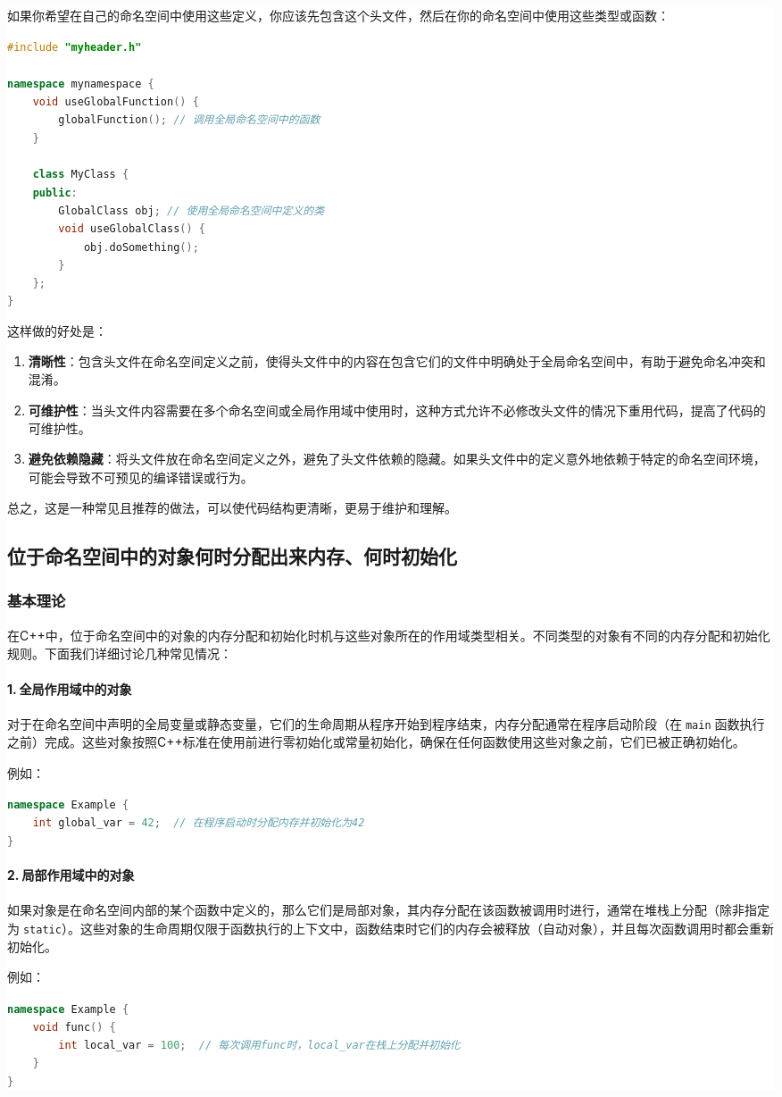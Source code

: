 如果你希望在自己的命名空间中使用这些定义，你应该先包含这个头文件，然后在你的命名空间中使用这些类型或函数：

```cpp
#include "myheader.h"

namespace mynamespace {
    void useGlobalFunction() {
        globalFunction(); // 调用全局命名空间中的函数
    }

    class MyClass {
    public:
        GlobalClass obj; // 使用全局命名空间中定义的类
        void useGlobalClass() {
            obj.doSomething();
        }
    };
}
```

这样做的好处是：

1. **清晰性**：包含头文件在命名空间定义之前，使得头文件中的内容在包含它们的文件中明确处于全局命名空间中，有助于避免命名冲突和混淆。

2. **可维护性**：当头文件内容需要在多个命名空间或全局作用域中使用时，这种方式允许不必修改头文件的情况下重用代码，提高了代码的可维护性。

3. **避免依赖隐藏**：将头文件放在命名空间定义之外，避免了头文件依赖的隐藏。如果头文件中的定义意外地依赖于特定的命名空间环境，可能会导致不可预见的编译错误或行为。

总之，这是一种常见且推荐的做法，可以使代码结构更清晰，更易于维护和理解。

## 位于命名空间中的对象何时分配出来内存、何时初始化

### 基本理论

在C++中，位于命名空间中的对象的内存分配和初始化时机与这些对象所在的作用域类型相关。不同类型的对象有不同的内存分配和初始化规则。下面我们详细讨论几种常见情况：

#### 1. 全局作用域中的对象
对于在命名空间中声明的全局变量或静态变量，它们的生命周期从程序开始到程序结束，内存分配通常在程序启动阶段（在 `main` 函数执行之前）完成。这些对象按照C++标准在使用前进行零初始化或常量初始化，确保在任何函数使用这些对象之前，它们已被正确初始化。

例如：
```cpp
namespace Example {
    int global_var = 42;  // 在程序启动时分配内存并初始化为42
}
```

#### 2. 局部作用域中的对象
如果对象是在命名空间内部的某个函数中定义的，那么它们是局部对象，其内存分配在该函数被调用时进行，通常在堆栈上分配（除非指定为 `static`）。这些对象的生命周期仅限于函数执行的上下文中，函数结束时它们的内存会被释放（自动对象），并且每次函数调用时都会重新初始化。

例如：
```cpp
namespace Example {
    void func() {
        int local_var = 100;  // 每次调用func时，local_var在栈上分配并初始化
    }
}
```
